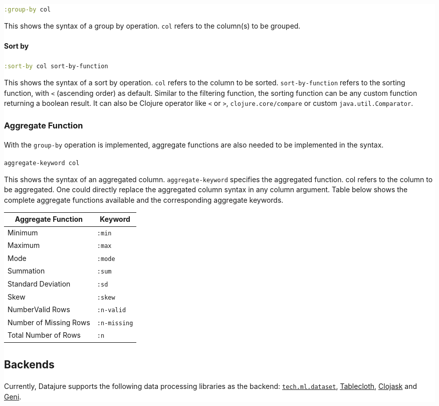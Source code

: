 ```clojure
:group-by col
```

This shows the syntax of a group by operation. `col` refers to the column(s) to be grouped.

#### Sort by

```clojure
:sort-by col sort-by-function
```

This shows the syntax of a sort by operation. `col` refers to the column to be sorted. `sort-by-function` refers to the sorting function, with `<` (ascending order) as default. Similar to the filtering function, the sorting function can be any custom function returning a boolean result. It can also be Clojure operator like `<` or `>`, `clojure.core/compare` or custom `java.util.Comparator`.

### Aggregate Function

With the `group-by` operation is implemented, aggregate functions are also needed to be implemented in the syntax.

```clojure
aggregate-keyword col
```

This shows the syntax of an aggregated column. `aggregate-keyword` specifies the aggregated function. col refers to the column to be aggregated. One could directly replace the aggregated column syntax in any column argument. Table below shows the complete aggregate functions available and the corresponding aggregate keywords.

| Aggregate Function        | Keyword      |
|---------------------------|--------------|
| Minimum                   | `:min`       |
| Maximum                   | `:max`       |
| Mode                      | `:mode`      |
| Summation                 | `:sum`       |
| Standard Deviation        | `:sd`        |
| Skew                      | `:skew`      |
| NumberValid Rows          | `:n-valid`   |
| Number of Missing Rows    | `:n-missing` |
| Total Number of Rows      | `:n`         |

## Backends

Currently, Datajure supports the following data processing libraries as the backend: [`tech.ml.dataset`](https://github.com/techascent/tech.ml.dataset), [Tablecloth](https://github.com/scicloj/tablecloth), [Clojask](https://github.com/clojure-finance/clojask) and [Geni](https://github.com/zero-one-group/geni).
